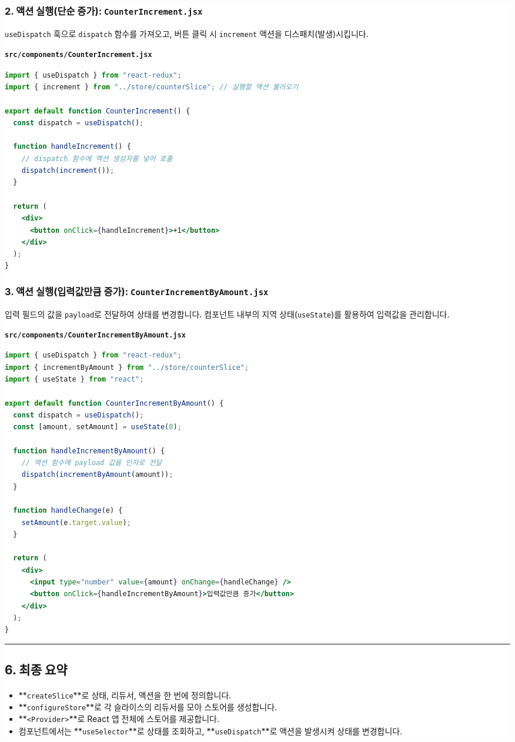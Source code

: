### 2. 액션 실행(단순 증가): `CounterIncrement.jsx`

`useDispatch` 훅으로 `dispatch` 함수를 가져오고, 버튼 클릭 시 `increment` 액션을 디스패치(발생)시킵니다.

**`src/components/CounterIncrement.jsx`**
```jsx
import { useDispatch } from "react-redux";
import { increment } from "../store/counterSlice"; // 실행할 액션 불러오기

export default function CounterIncrement() {
  const dispatch = useDispatch();

  function handleIncrement() {
    // dispatch 함수에 액션 생성자를 넣어 호출
    dispatch(increment());
  }

  return (
    <div>
      <button onClick={handleIncrement}>+1</button>
    </div>
  );
}
```

### 3. 액션 실행(입력값만큼 증가): `CounterIncrementByAmount.jsx`

입력 필드의 값을 `payload`로 전달하여 상태를 변경합니다. 컴포넌트 내부의 지역 상태(`useState`)를 활용하여 입력값을 관리합니다.

**`src/components/CounterIncrementByAmount.jsx`**
```jsx
import { useDispatch } from "react-redux";
import { incrementByAmount } from "../store/counterSlice";
import { useState } from "react";

export default function CounterIncrementByAmount() {
  const dispatch = useDispatch();
  const [amount, setAmount] = useState(0);

  function handleIncrementByAmount() {
    // 액션 함수에 payload 값을 인자로 전달
    dispatch(incrementByAmount(amount));
  }

  function handleChange(e) {
    setAmount(e.target.value);
  }

  return (
    <div>
      <input type="number" value={amount} onChange={handleChange} />
      <button onClick={handleIncrementByAmount}>입력값만큼 증가</button>
    </div>
  );
}
```

---

## 6. 최종 요약

-   **`createSlice`**로 상태, 리듀서, 액션을 한 번에 정의합니다.
-   **`configureStore`**로 각 슬라이스의 리듀서를 모아 스토어를 생성합니다.
-   **`<Provider>`**로 React 앱 전체에 스토어를 제공합니다.
-   컴포넌트에서는 **`useSelector`**로 상태를 조회하고, **`useDispatch`**로 액션을 발생시켜 상태를 변경합니다.
